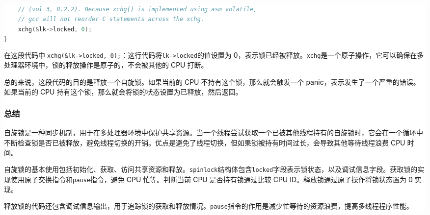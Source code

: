 ```cpp
	// (vol 3, 8.2.2). Because xchg() is implemented using asm volatile,
	// gcc will not reorder C statements across the xchg.
	xchg(&lk->locked, 0);
}
```

在这段代码中 `xchg(&lk->locked, 0);`：这行代码将`lk->locked`的值设置为 0，表示锁已经被释放。`xchg`是一个原子操作，它可以确保在多处理器环境中，锁的释放操作是原子的，不会被其他的 CPU 打断。

总的来说，这段代码的目的是释放一个自旋锁。如果当前的 CPU 不持有这个锁，那么就会触发一个 panic，表示发生了一个严重的错误。如果当前的 CPU 持有这个锁，那么就会将锁的状态设置为已释放，然后返回。

### 总结

自旋锁是一种同步机制，用于在多处理器环境中保护共享资源。当一个线程尝试获取一个已被其他线程持有的自旋锁时，它会在一个循环中不断检查锁是否已被释放，避免线程切换的开销。优点是避免了线程切换，但如果锁被持有时间过长，会导致其他等待线程浪费 CPU 时间。

自旋锁的基本使用包括初始化、获取、访问共享资源和释放。`spinlock`结构体包含`locked`字段表示锁状态，以及调试信息字段。获取锁的实现使用原子交换指令和`pause`指令，避免 CPU 忙等。判断当前 CPU 是否持有锁通过比较 CPU ID。释放锁通过原子操作将锁状态置为 0 实现。

释放锁的代码还包含调试信息输出，用于追踪锁的获取和释放情况。`pause`指令的作用是减少忙等待的资源浪费，提高多线程程序性能。
